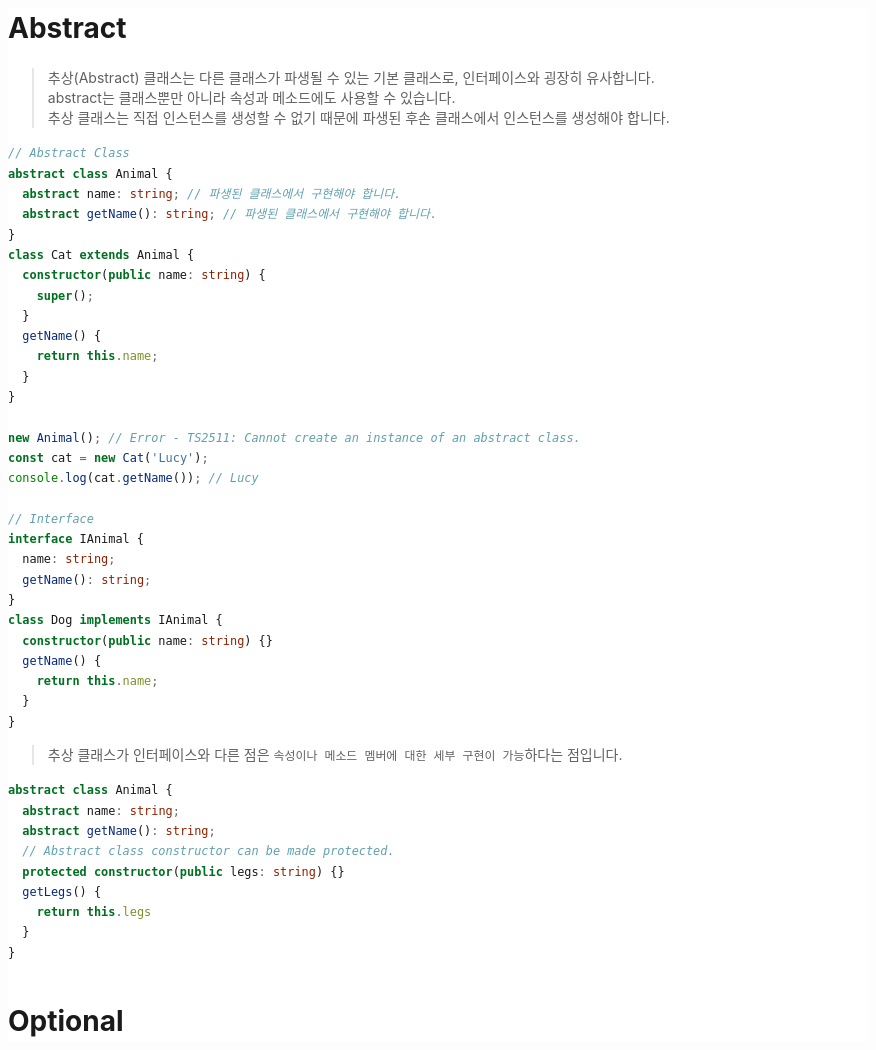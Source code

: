 # Abstract

> 추상(Abstract) 클래스는 다른 클래스가 파생될 수 있는 기본 클래스로, 인터페이스와 굉장히 유사합니다.<br>
> abstract는 클래스뿐만 아니라 속성과 메소드에도 사용할 수 있습니다.<br>
> 추상 클래스는 직접 인스턴스를 생성할 수 없기 때문에 파생된 후손 클래스에서 인스턴스를 생성해야 합니다.

```ts
// Abstract Class
abstract class Animal {
  abstract name: string; // 파생된 클래스에서 구현해야 합니다.
  abstract getName(): string; // 파생된 클래스에서 구현해야 합니다.
}
class Cat extends Animal {
  constructor(public name: string) {
    super();
  }
  getName() {
    return this.name;
  }
}

new Animal(); // Error - TS2511: Cannot create an instance of an abstract class.
const cat = new Cat('Lucy');
console.log(cat.getName()); // Lucy

// Interface
interface IAnimal {
  name: string;
  getName(): string;
}
class Dog implements IAnimal {
  constructor(public name: string) {}
  getName() {
    return this.name;
  }
}
```

> 추상 클래스가 인터페이스와 다른 점은 `속성이나 메소드 멤버에 대한 세부 구현이 가능`하다는 점입니다.

```ts
abstract class Animal {
  abstract name: string;
  abstract getName(): string;
  // Abstract class constructor can be made protected.
  protected constructor(public legs: string) {}
  getLegs() {
    return this.legs
  }
}
```

# Optional
